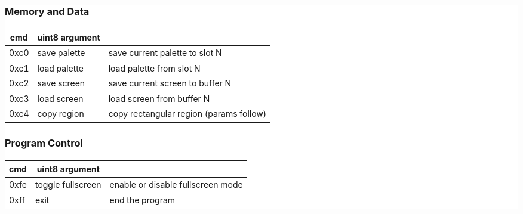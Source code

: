 ### Memory and Data

| cmd  | uint8 argument                                |                                          |
|------|-----------------------------------------------|------------------------------------------|
| 0xc0 | save palette                                  | save current palette to slot N           |
| 0xc1 | load palette                                  | load palette from slot N                |
| 0xc2 | save screen                                   | save current screen to buffer N         |
| 0xc3 | load screen                                   | load screen from buffer N               |
| 0xc4 | copy region                                   | copy rectangular region (params follow) |

### Program Control

| cmd  | uint8 argument                                |                                          |
|------|-----------------------------------------------|------------------------------------------|
| 0xfe | toggle fullscreen                             | enable or disable fullscreen mode        |
| 0xff | exit                                          | end the program                          |
